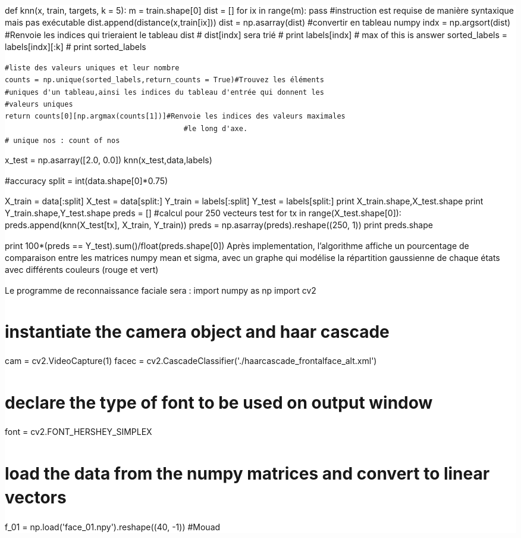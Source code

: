 def knn(x, train, targets, k = 5):
	m = train.shape[0]
	dist = []
	for ix in range(m):
		pass #instruction est requise de manière syntaxique mais pas exécutable
		dist.append(distance(x,train[ix]))
	dist = np.asarray(dist) #convertir en tableau numpy
	indx = np.argsort(dist) #Renvoie les indices qui trieraient le tableau dist
	# dist[indx] sera trié
	#  print labels[indx] # max of this is answer
	sorted_labels = labels[indx][:k] 
	# print sorted_labels

	#liste des valeurs uniques et leur nombre
	counts = np.unique(sorted_labels,return_counts = True)#Trouvez les éléments
	#uniques d'un tableau,ainsi les indices du tableau d'entrée qui donnent les
	#valeurs uniques
	return counts[0][np.argmax(counts[1])]#Renvoie les indices des valeurs maximales
                                              #le long d'axe.
	# unique nos : count of nos
x_test = np.asarray([2.0, 0.0])
knn(x_test,data,labels) 

#accuracy
split = int(data.shape[0]*0.75)

X_train = data[:split]
X_test = data[split:]
Y_train = labels[:split]
Y_test = labels[split:]
print X_train.shape,X_test.shape
print Y_train.shape,Y_test.shape
preds = []
#calcul pour 250 vecteurs test
for tx in range(X_test.shape[0]):
    preds.append(knn(X_test[tx], X_train, Y_train))
preds = np.asarray(preds).reshape((250, 1))
print preds.shape

print 100*(preds == Y_test).sum()/float(preds.shape[0])
Après implementation, l’algorithme affiche un pourcentage de comparaison entre les matrices numpy mean et sigma, avec un graphe qui modélise la répartition gaussienne de chaque états avec différents couleurs (rouge et vert)

Le programme de reconnaissance faciale sera :
import numpy as np
import cv2
# instantiate the camera object and haar cascade
cam = cv2.VideoCapture(1)
facec = cv2.CascadeClassifier('./haarcascade_frontalface_alt.xml')
# declare the type of font to be used on output window
font = cv2.FONT_HERSHEY_SIMPLEX
# load the data from the numpy matrices and convert to linear vectors 
f_01 = np.load('face_01.npy').reshape((40, -1))     #Mouad